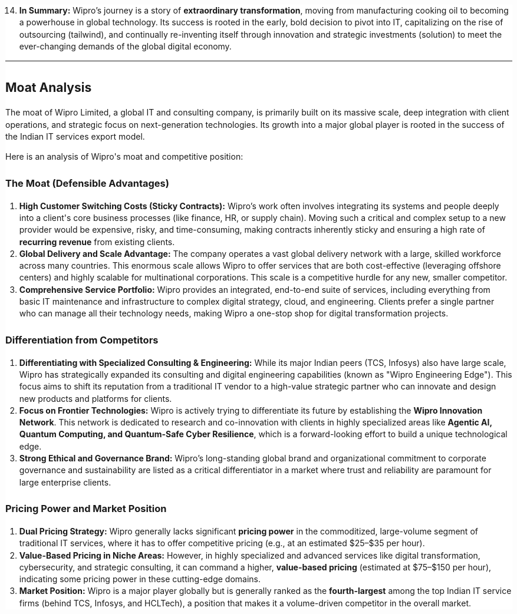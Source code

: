14. **In Summary:** Wipro’s journey is a story of **extraordinary transformation**, moving from manufacturing cooking oil to becoming a powerhouse in global technology. Its success is rooted in the early, bold decision to pivot into IT, capitalizing on the rise of outsourcing (tailwind), and continually re-inventing itself through innovation and strategic investments (solution) to meet the ever-changing demands of the global digital economy.

---

## Moat Analysis

The moat of Wipro Limited, a global IT and consulting company, is primarily built on its massive scale, deep integration with client operations, and strategic focus on next-generation technologies. Its growth into a major global player is rooted in the success of the Indian IT services export model.

Here is an analysis of Wipro's moat and competitive position:

### **The Moat (Defensible Advantages)**

1.  **High Customer Switching Costs (Sticky Contracts):** Wipro’s work often involves integrating its systems and people deeply into a client's core business processes (like finance, HR, or supply chain). Moving such a critical and complex setup to a new provider would be expensive, risky, and time-consuming, making contracts inherently sticky and ensuring a high rate of **recurring revenue** from existing clients.
2.  **Global Delivery and Scale Advantage:** The company operates a vast global delivery network with a large, skilled workforce across many countries. This enormous scale allows Wipro to offer services that are both cost-effective (leveraging offshore centers) and highly scalable for multinational corporations. This scale is a competitive hurdle for any new, smaller competitor.
3.  **Comprehensive Service Portfolio:** Wipro provides an integrated, end-to-end suite of services, including everything from basic IT maintenance and infrastructure to complex digital strategy, cloud, and engineering. Clients prefer a single partner who can manage all their technology needs, making Wipro a one-stop shop for digital transformation projects.

### **Differentiation from Competitors**

1.  **Differentiating with Specialized Consulting & Engineering:** While its major Indian peers (TCS, Infosys) also have large scale, Wipro has strategically expanded its consulting and digital engineering capabilities (known as "Wipro Engineering Edge"). This focus aims to shift its reputation from a traditional IT vendor to a high-value strategic partner who can innovate and design new products and platforms for clients.
2.  **Focus on Frontier Technologies:** Wipro is actively trying to differentiate its future by establishing the **Wipro Innovation Network**. This network is dedicated to research and co-innovation with clients in highly specialized areas like **Agentic AI, Quantum Computing, and Quantum-Safe Cyber Resilience**, which is a forward-looking effort to build a unique technological edge.
3.  **Strong Ethical and Governance Brand:** Wipro’s long-standing global brand and organizational commitment to corporate governance and sustainability are listed as a critical differentiator in a market where trust and reliability are paramount for large enterprise clients.

### **Pricing Power and Market Position**

1.  **Dual Pricing Strategy:** Wipro generally lacks significant **pricing power** in the commoditized, large-volume segment of traditional IT services, where it has to offer competitive pricing (e.g., at an estimated \$25–\$35 per hour).
2.  **Value-Based Pricing in Niche Areas:** However, in highly specialized and advanced services like digital transformation, cybersecurity, and strategic consulting, it can command a higher, **value-based pricing** (estimated at \$75–\$150 per hour), indicating some pricing power in these cutting-edge domains.
3.  **Market Position:** Wipro is a major player globally but is generally ranked as the **fourth-largest** among the top Indian IT service firms (behind TCS, Infosys, and HCLTech), a position that makes it a volume-driven competitor in the overall market.
